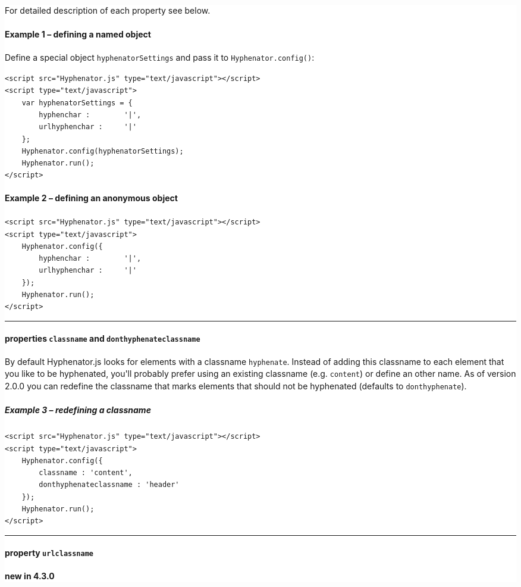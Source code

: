 For detailed description of each property see below.

#### Example 1 – defining a named object ####
Define a special object `hyphenatorSettings` and pass it to `Hyphenator.config()`:
```
<script src="Hyphenator.js" type="text/javascript"></script>
<script type="text/javascript">
	var hyphenatorSettings = {
		hyphenchar : 		'|',
		urlhyphenchar : 	'|'
	};
	Hyphenator.config(hyphenatorSettings);
	Hyphenator.run();
</script>
```

#### Example 2 – defining an anonymous object ####
```
<script src="Hyphenator.js" type="text/javascript"></script>
<script type="text/javascript">
	Hyphenator.config({
		hyphenchar : 		'|',
		urlhyphenchar : 	'|'
	});
	Hyphenator.run();
</script>
```

---

#### properties `classname` and `donthyphenateclassname` ####
By default Hyphenator.js looks for elements with a classname `hyphenate`. Instead of adding this classname to each element that you like to be hyphenated, you'll probably prefer using an existing classname (e.g. `content`) or define an other name.
As of version 2.0.0 you can redefine the classname that marks elements that should not be hyphenated (defaults to `donthyphenate`).

##### Example 3 – redefining a classname #####
```
<script src="Hyphenator.js" type="text/javascript"></script>
<script type="text/javascript">
	Hyphenator.config({
		classname : 'content',
		donthyphenateclassname : 'header'
	});
	Hyphenator.run();
</script>
```

---

#### property `urlclassname` ####
**new in 4.3.0**
